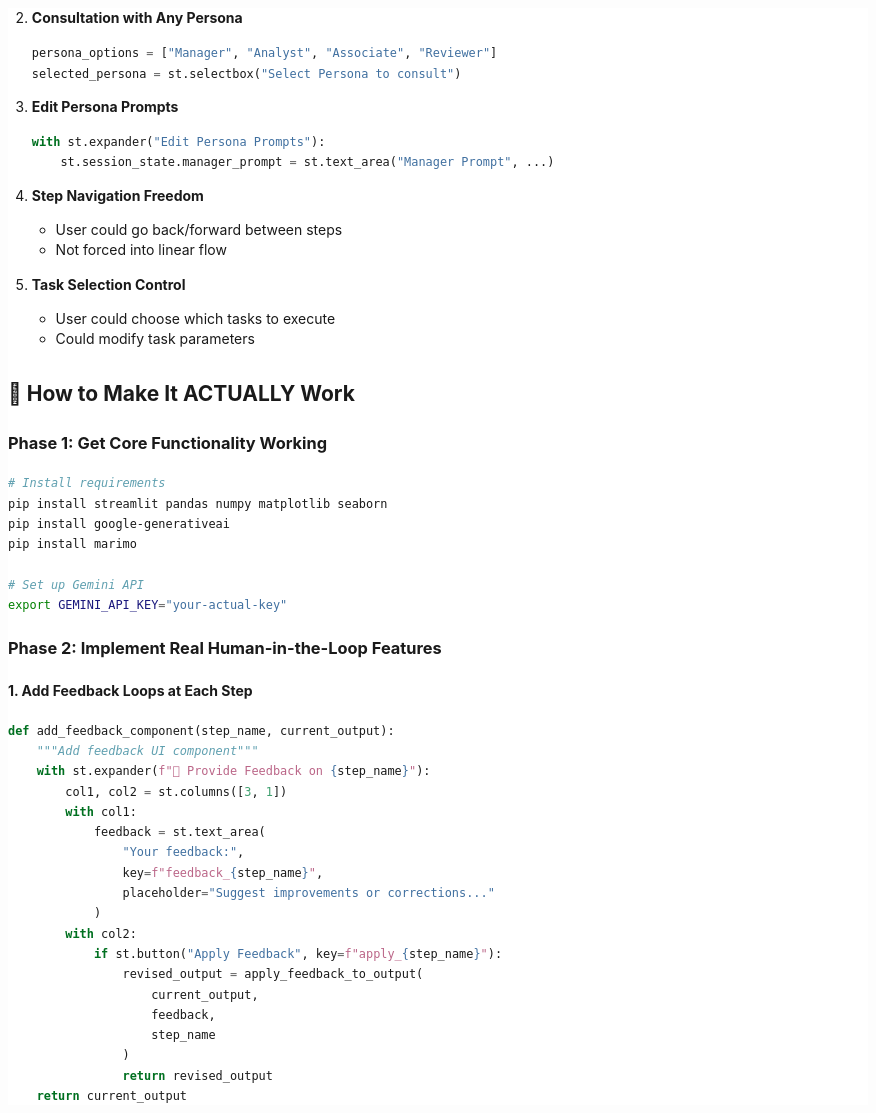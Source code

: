 2. **Consultation with Any Persona**
   ```python
   persona_options = ["Manager", "Analyst", "Associate", "Reviewer"]
   selected_persona = st.selectbox("Select Persona to consult")
   ```

3. **Edit Persona Prompts**
   ```python
   with st.expander("Edit Persona Prompts"):
       st.session_state.manager_prompt = st.text_area("Manager Prompt", ...)
   ```

4. **Step Navigation Freedom**
   - User could go back/forward between steps
   - Not forced into linear flow

5. **Task Selection Control**
   - User could choose which tasks to execute
   - Could modify task parameters

## 🚀 How to Make It ACTUALLY Work

### Phase 1: Get Core Functionality Working
```bash
# Install requirements
pip install streamlit pandas numpy matplotlib seaborn
pip install google-generativeai
pip install marimo

# Set up Gemini API
export GEMINI_API_KEY="your-actual-key"
```

### Phase 2: Implement Real Human-in-the-Loop Features

#### 1. Add Feedback Loops at Each Step
```python
def add_feedback_component(step_name, current_output):
    """Add feedback UI component"""
    with st.expander(f"💬 Provide Feedback on {step_name}"):
        col1, col2 = st.columns([3, 1])
        with col1:
            feedback = st.text_area(
                "Your feedback:",
                key=f"feedback_{step_name}",
                placeholder="Suggest improvements or corrections..."
            )
        with col2:
            if st.button("Apply Feedback", key=f"apply_{step_name}"):
                revised_output = apply_feedback_to_output(
                    current_output, 
                    feedback, 
                    step_name
                )
                return revised_output
    return current_output
```
